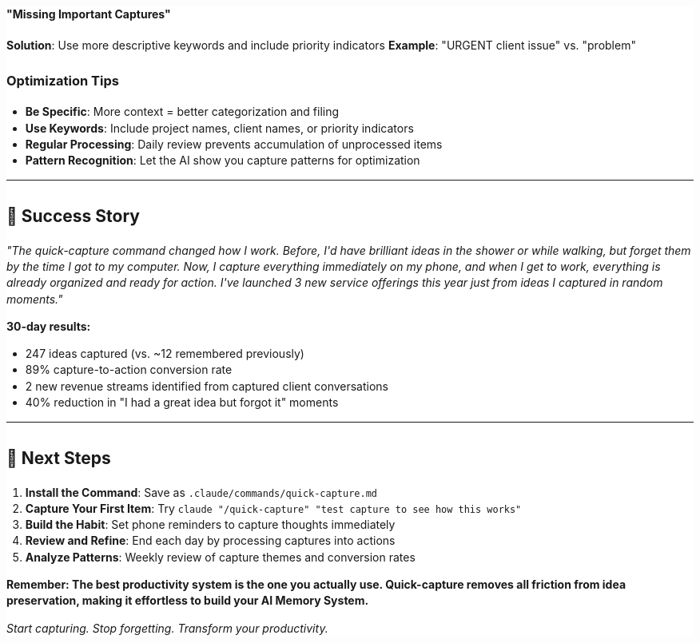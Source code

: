 #### "Missing Important Captures"
**Solution**: Use more descriptive keywords and include priority indicators
**Example**: "URGENT client issue" vs. "problem"

### Optimization Tips
- **Be Specific**: More context = better categorization and filing
- **Use Keywords**: Include project names, client names, or priority indicators
- **Regular Processing**: Daily review prevents accumulation of unprocessed items
- **Pattern Recognition**: Let the AI show you capture patterns for optimization

---

## 🎉 Success Story

*"The quick-capture command changed how I work. Before, I'd have brilliant ideas in the shower or while walking, but forget them by the time I got to my computer. Now, I capture everything immediately on my phone, and when I get to work, everything is already organized and ready for action. I've launched 3 new service offerings this year just from ideas I captured in random moments."*

**30-day results:**
- 247 ideas captured (vs. ~12 remembered previously)
- 89% capture-to-action conversion rate
- 2 new revenue streams identified from captured client conversations  
- 40% reduction in "I had a great idea but forgot it" moments

---

## 🚀 Next Steps

1. **Install the Command**: Save as `.claude/commands/quick-capture.md`
2. **Capture Your First Item**: Try `claude "/quick-capture" "test capture to see how this works"`
3. **Build the Habit**: Set phone reminders to capture thoughts immediately
4. **Review and Refine**: End each day by processing captures into actions
5. **Analyze Patterns**: Weekly review of capture themes and conversion rates

**Remember: The best productivity system is the one you actually use. Quick-capture removes all friction from idea preservation, making it effortless to build your AI Memory System.**

*Start capturing. Stop forgetting. Transform your productivity.*